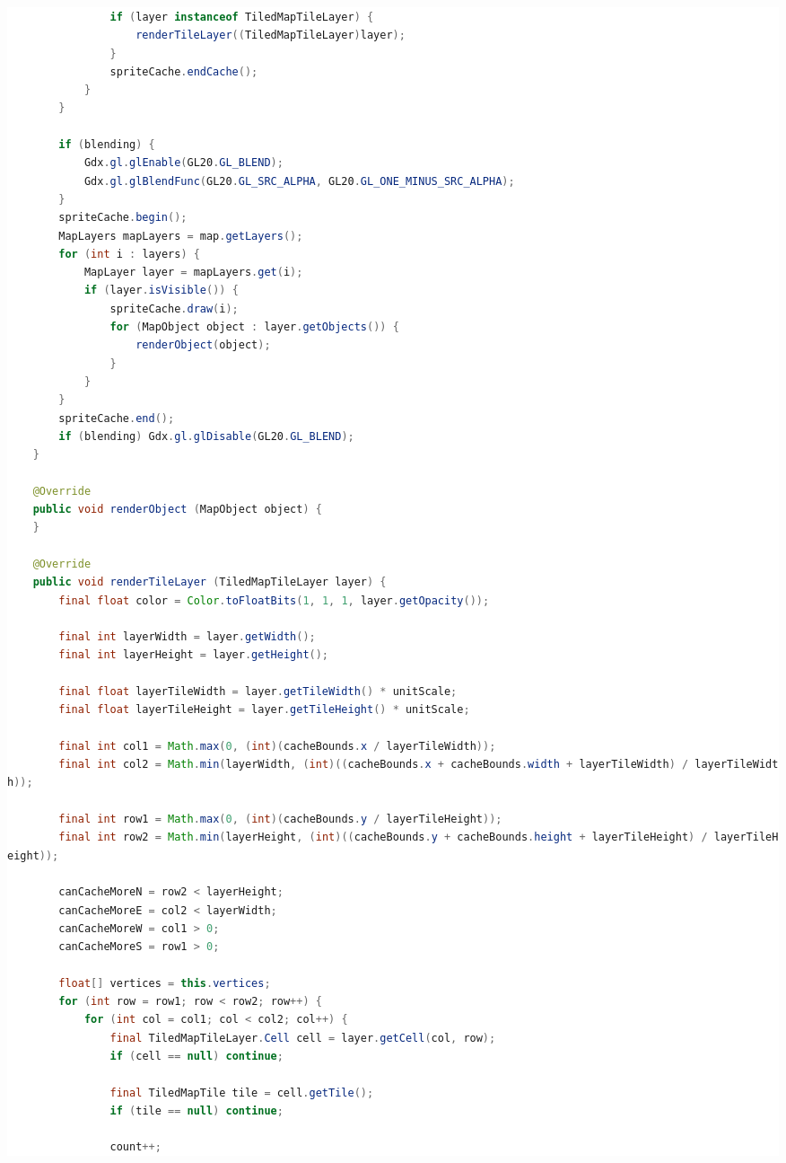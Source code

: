 ```java
				if (layer instanceof TiledMapTileLayer) {
					renderTileLayer((TiledMapTileLayer)layer);
				}
				spriteCache.endCache();
			}
		}

		if (blending) {
			Gdx.gl.glEnable(GL20.GL_BLEND);
			Gdx.gl.glBlendFunc(GL20.GL_SRC_ALPHA, GL20.GL_ONE_MINUS_SRC_ALPHA);
		}
		spriteCache.begin();
		MapLayers mapLayers = map.getLayers();
		for (int i : layers) {
			MapLayer layer = mapLayers.get(i);
			if (layer.isVisible()) {
				spriteCache.draw(i);
				for (MapObject object : layer.getObjects()) {
					renderObject(object);
				}
			}
		}
		spriteCache.end();
		if (blending) Gdx.gl.glDisable(GL20.GL_BLEND);
	}

	@Override
	public void renderObject (MapObject object) {
	}

	@Override
	public void renderTileLayer (TiledMapTileLayer layer) {
		final float color = Color.toFloatBits(1, 1, 1, layer.getOpacity());

		final int layerWidth = layer.getWidth();
		final int layerHeight = layer.getHeight();

		final float layerTileWidth = layer.getTileWidth() * unitScale;
		final float layerTileHeight = layer.getTileHeight() * unitScale;

		final int col1 = Math.max(0, (int)(cacheBounds.x / layerTileWidth));
		final int col2 = Math.min(layerWidth, (int)((cacheBounds.x + cacheBounds.width + layerTileWidth) / layerTileWidth));

		final int row1 = Math.max(0, (int)(cacheBounds.y / layerTileHeight));
		final int row2 = Math.min(layerHeight, (int)((cacheBounds.y + cacheBounds.height + layerTileHeight) / layerTileHeight));

		canCacheMoreN = row2 < layerHeight;
		canCacheMoreE = col2 < layerWidth;
		canCacheMoreW = col1 > 0;
		canCacheMoreS = row1 > 0;

		float[] vertices = this.vertices;
		for (int row = row1; row < row2; row++) {
			for (int col = col1; col < col2; col++) {
				final TiledMapTileLayer.Cell cell = layer.getCell(col, row);
				if (cell == null) continue;

				final TiledMapTile tile = cell.getTile();
				if (tile == null) continue;

				count++;
```